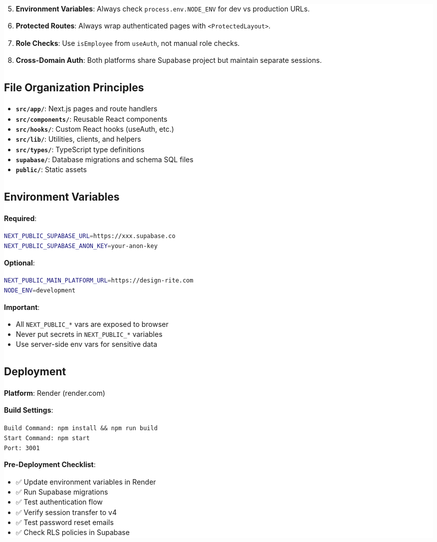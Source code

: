 5. **Environment Variables**: Always check `process.env.NODE_ENV` for dev vs production URLs.

6. **Protected Routes**: Always wrap authenticated pages with `<ProtectedLayout>`.

7. **Role Checks**: Use `isEmployee` from `useAuth`, not manual role checks.

8. **Cross-Domain Auth**: Both platforms share Supabase project but maintain separate sessions.

## File Organization Principles

- **`src/app/`**: Next.js pages and route handlers
- **`src/components/`**: Reusable React components
- **`src/hooks/`**: Custom React hooks (useAuth, etc.)
- **`src/lib/`**: Utilities, clients, and helpers
- **`src/types/`**: TypeScript type definitions
- **`supabase/`**: Database migrations and schema SQL files
- **`public/`**: Static assets

## Environment Variables

**Required**:
```bash
NEXT_PUBLIC_SUPABASE_URL=https://xxx.supabase.co
NEXT_PUBLIC_SUPABASE_ANON_KEY=your-anon-key
```

**Optional**:
```bash
NEXT_PUBLIC_MAIN_PLATFORM_URL=https://design-rite.com
NODE_ENV=development
```

**Important**:
- All `NEXT_PUBLIC_*` vars are exposed to browser
- Never put secrets in `NEXT_PUBLIC_*` variables
- Use server-side env vars for sensitive data

## Deployment

**Platform**: Render (render.com)

**Build Settings**:
```
Build Command: npm install && npm run build
Start Command: npm start
Port: 3001
```

**Pre-Deployment Checklist**:
- ✅ Update environment variables in Render
- ✅ Run Supabase migrations
- ✅ Test authentication flow
- ✅ Verify session transfer to v4
- ✅ Test password reset emails
- ✅ Check RLS policies in Supabase
